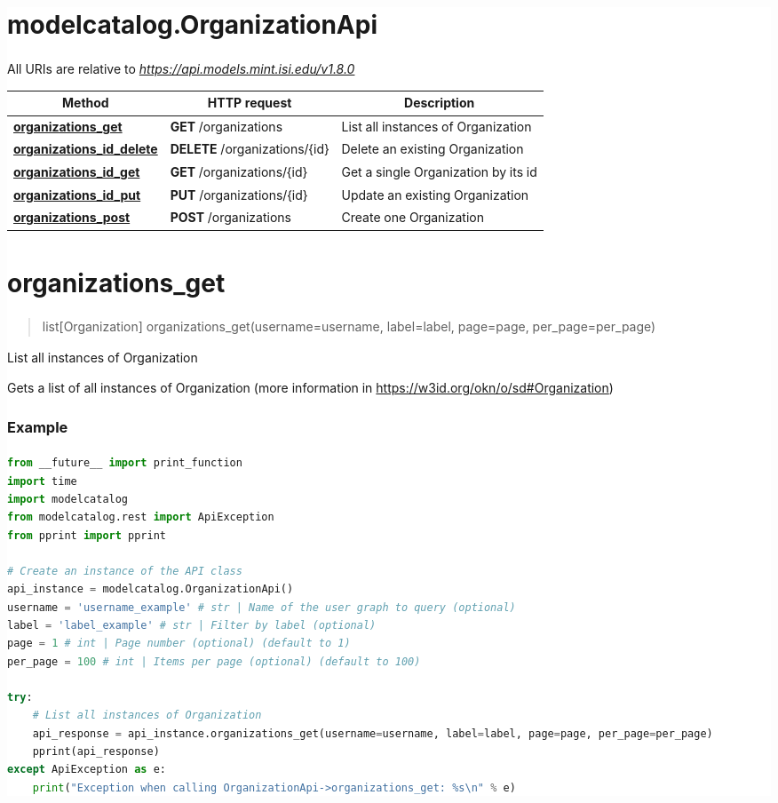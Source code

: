 # modelcatalog.OrganizationApi

All URIs are relative to *https://api.models.mint.isi.edu/v1.8.0*

Method | HTTP request | Description
------------- | ------------- | -------------
[**organizations_get**](OrganizationApi.md#organizations_get) | **GET** /organizations | List all instances of Organization
[**organizations_id_delete**](OrganizationApi.md#organizations_id_delete) | **DELETE** /organizations/{id} | Delete an existing Organization
[**organizations_id_get**](OrganizationApi.md#organizations_id_get) | **GET** /organizations/{id} | Get a single Organization by its id
[**organizations_id_put**](OrganizationApi.md#organizations_id_put) | **PUT** /organizations/{id} | Update an existing Organization
[**organizations_post**](OrganizationApi.md#organizations_post) | **POST** /organizations | Create one Organization


# **organizations_get**
> list[Organization] organizations_get(username=username, label=label, page=page, per_page=per_page)

List all instances of Organization

Gets a list of all instances of Organization (more information in https://w3id.org/okn/o/sd#Organization)

### Example

```python
from __future__ import print_function
import time
import modelcatalog
from modelcatalog.rest import ApiException
from pprint import pprint

# Create an instance of the API class
api_instance = modelcatalog.OrganizationApi()
username = 'username_example' # str | Name of the user graph to query (optional)
label = 'label_example' # str | Filter by label (optional)
page = 1 # int | Page number (optional) (default to 1)
per_page = 100 # int | Items per page (optional) (default to 100)

try:
    # List all instances of Organization
    api_response = api_instance.organizations_get(username=username, label=label, page=page, per_page=per_page)
    pprint(api_response)
except ApiException as e:
    print("Exception when calling OrganizationApi->organizations_get: %s\n" % e)
```

